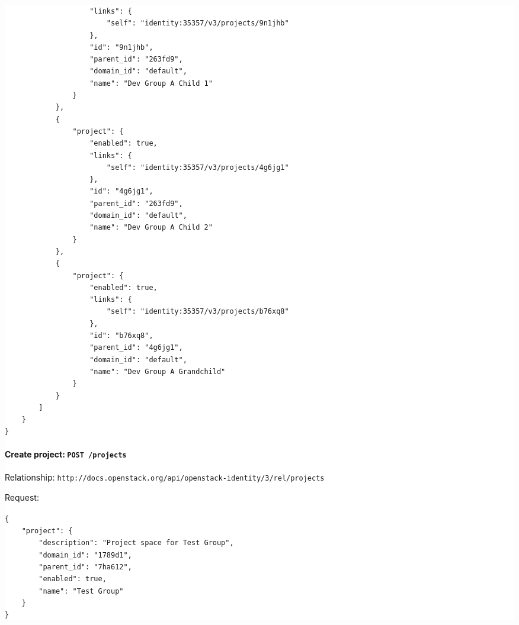                         "links": {
                            "self": "identity:35357/v3/projects/9n1jhb"
                        },
                        "id": "9n1jhb",
                        "parent_id": "263fd9",
                        "domain_id": "default",
                        "name": "Dev Group A Child 1"
                    }
                },
                {
                    "project": {
                        "enabled": true,
                        "links": {
                            "self": "identity:35357/v3/projects/4g6jg1"
                        },
                        "id": "4g6jg1",
                        "parent_id": "263fd9",
                        "domain_id": "default",
                        "name": "Dev Group A Child 2"
                    }
                },
                {
                    "project": {
                        "enabled": true,
                        "links": {
                            "self": "identity:35357/v3/projects/b76xq8"
                        },
                        "id": "b76xq8",
                        "parent_id": "4g6jg1",
                        "domain_id": "default",
                        "name": "Dev Group A Grandchild"
                    }
                }
            ]
        }
    }

#### Create project: `POST /projects`

Relationship: `http://docs.openstack.org/api/openstack-identity/3/rel/projects`

Request:

    {
        "project": {
            "description": "Project space for Test Group",
            "domain_id": "1789d1",
            "parent_id": "7ha612",
            "enabled": true,
            "name": "Test Group"
        }
    }

